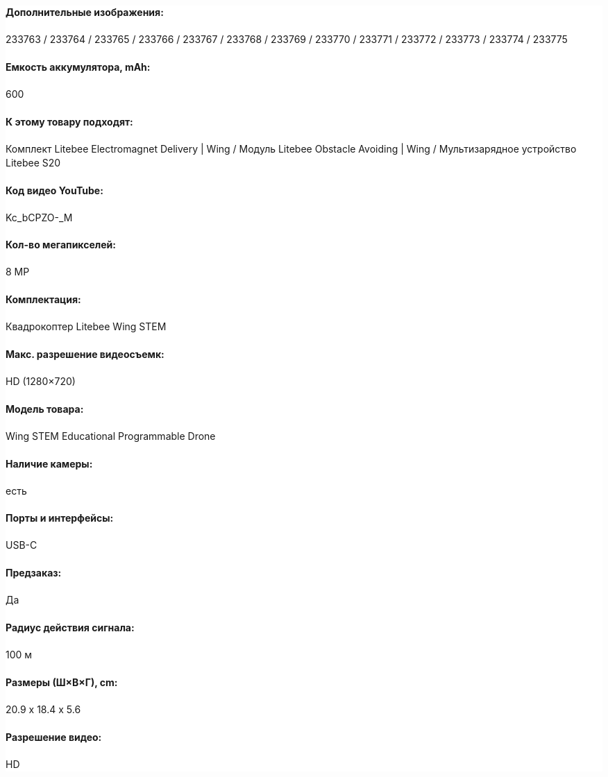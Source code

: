 #### Дополнительные изображения:

233763 / 233764 / 233765 / 233766 / 233767 / 233768 / 233769 / 233770 / 233771 / 233772 / 233773 / 233774 / 233775

#### Емкость аккумулятора, mAh:

600

#### К этому товару подходят:

Комплект Litebee Electromagnet Delivery | Wing / Модуль Litebee Obstacle Avoiding | Wing / Мультизарядное устройство Litebee S20

#### Код видео YouTube:

Kc_bCPZO-_M

#### Кол-во мегапикселей:

8 MP

#### Комплектация:

Квадрокоптер Litebee Wing STEM

#### Макс. разрешение видеосъемк:

HD (1280×720)

#### Модель товара:

Wing STEM Educational Programmable Drone

#### Наличие камеры:

есть

#### Порты и интерфейсы:

USB-C

#### Предзаказ:

Да

#### Радиус действия сигнала:

100 м

#### Размеры (Ш×В×Г), cm:

20.9 х 18.4 х 5.6

#### Разрешение видео:

HD
